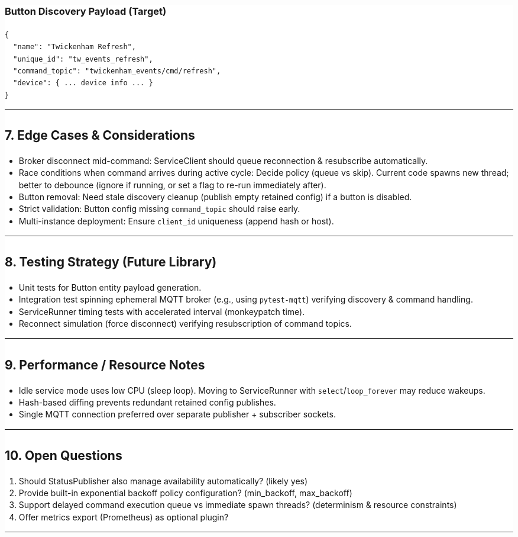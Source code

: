 ### Button Discovery Payload (Target)

```
{
  "name": "Twickenham Refresh",
  "unique_id": "tw_events_refresh",
  "command_topic": "twickenham_events/cmd/refresh",
  "device": { ... device info ... }
}
```

---

## 7. Edge Cases & Considerations

- Broker disconnect mid-command: ServiceClient should queue reconnection & resubscribe automatically.
- Race conditions when command arrives during active cycle: Decide policy (queue vs skip). Current code spawns new thread; better to debounce (ignore if running, or set a flag to re-run immediately after).
- Button removal: Need stale discovery cleanup (publish empty retained config) if a button is disabled.
- Strict validation: Button config missing `command_topic` should raise early.
- Multi-instance deployment: Ensure `client_id` uniqueness (append hash or host).

---

## 8. Testing Strategy (Future Library)

- Unit tests for Button entity payload generation.
- Integration test spinning ephemeral MQTT broker (e.g., using `pytest-mqtt`) verifying discovery & command handling.
- ServiceRunner timing tests with accelerated interval (monkeypatch time).
- Reconnect simulation (force disconnect) verifying resubscription of command topics.

---

## 9. Performance / Resource Notes

- Idle service mode uses low CPU (sleep loop). Moving to ServiceRunner with `select`/`loop_forever` may reduce wakeups.
- Hash-based diffing prevents redundant retained config publishes.
- Single MQTT connection preferred over separate publisher + subscriber sockets.

---

## 10. Open Questions

1. Should StatusPublisher also manage availability automatically? (likely yes)
2. Provide built-in exponential backoff policy configuration? (min_backoff, max_backoff)
3. Support delayed command execution queue vs immediate spawn threads? (determinism & resource constraints)
4. Offer metrics export (Prometheus) as optional plugin?

---
